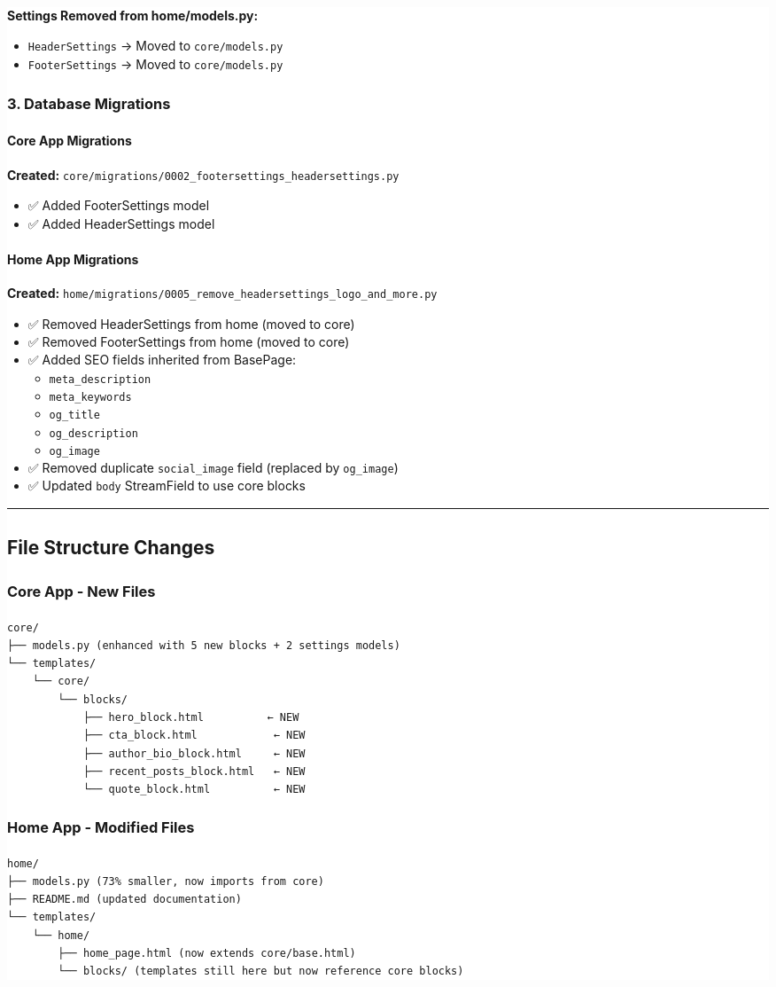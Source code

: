 **Settings Removed from home/models.py:**
- `HeaderSettings` → Moved to `core/models.py`
- `FooterSettings` → Moved to `core/models.py`

### 3. Database Migrations

#### Core App Migrations

**Created:** `core/migrations/0002_footersettings_headersettings.py`
- ✅ Added FooterSettings model
- ✅ Added HeaderSettings model

#### Home App Migrations

**Created:** `home/migrations/0005_remove_headersettings_logo_and_more.py`
- ✅ Removed HeaderSettings from home (moved to core)
- ✅ Removed FooterSettings from home (moved to core)
- ✅ Added SEO fields inherited from BasePage:
  - `meta_description`
  - `meta_keywords`
  - `og_title`
  - `og_description`
  - `og_image`
- ✅ Removed duplicate `social_image` field (replaced by `og_image`)
- ✅ Updated `body` StreamField to use core blocks

---

## File Structure Changes

### Core App - New Files

```
core/
├── models.py (enhanced with 5 new blocks + 2 settings models)
└── templates/
    └── core/
        └── blocks/
            ├── hero_block.html          ← NEW
            ├── cta_block.html            ← NEW
            ├── author_bio_block.html     ← NEW
            ├── recent_posts_block.html   ← NEW
            └── quote_block.html          ← NEW
```

### Home App - Modified Files

```
home/
├── models.py (73% smaller, now imports from core)
├── README.md (updated documentation)
└── templates/
    └── home/
        ├── home_page.html (now extends core/base.html)
        └── blocks/ (templates still here but now reference core blocks)
```
